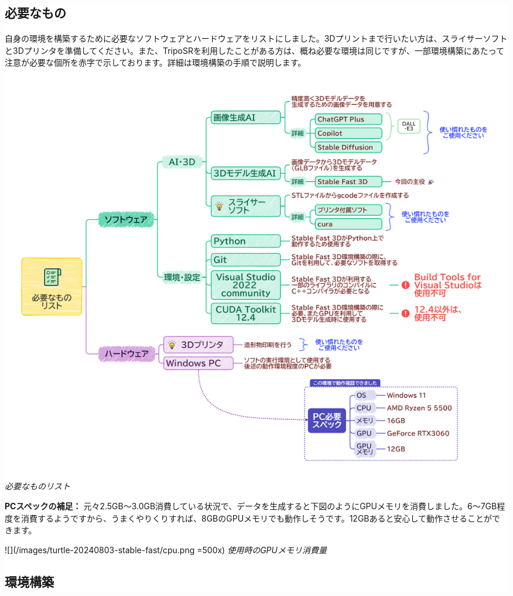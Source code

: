 ## 必要なもの

自身の環境を構築するために必要なソフトウェアとハードウェアをリストにしました。3Dプリントまで行いたい方は、スライサーソフトと3Dプリンタを準備してください。また、TripoSRを利用したことがある方は、概ね必要な環境は同じですが、一部環境構築にあたって注意が必要な個所を赤字で示しております。詳細は環境構築の手順で説明します。

![](/images/turtle-20240803-stable-fast/needs.png)
*必要なものリスト*

**PCスペックの補足：**
元々2.5GB～3.0GB消費している状況で、データを生成すると下図のようにGPUメモリを消費しました。6～7GB程度を消費するようですから、うまくやりくりすれば、8GBのGPUメモリでも動作しそうです。12GBあると安心して動作させることができます。

![](/images/turtle-20240803-stable-fast/cpu.png =500x)
*使用時のGPUメモリ消費量*

## 環境構築
